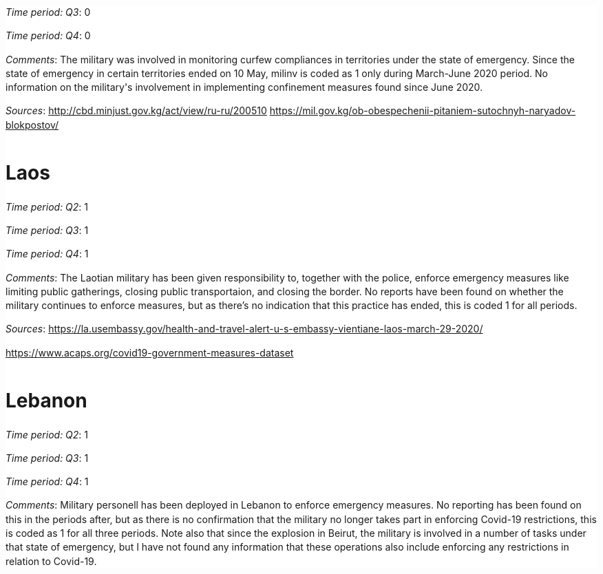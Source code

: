  
*Time period: Q3*: 0

 
*Time period: Q4*: 0

 

*Comments*:
 The military was involved in monitoring curfew compliances in territories under the state of emergency. Since the state of emergency in certain territories ended on 10 May, milinv is coded as 1 only during March-June 2020 period. No information on the military's involvement in implementing confinement measures found since June 2020. 

*Sources*:
 http://cbd.minjust.gov.kg/act/view/ru-ru/200510
https://mil.gov.kg/ob-obespechenii-pitaniem-sutochnyh-naryadov-blokpostov/



# Laos 
*Time period: Q2*: 1

 
*Time period: Q3*: 1

 
*Time period: Q4*: 1

 

*Comments*:
 The Laotian military has been given responsibility to, together with the police, enforce emergency measures like limiting public gatherings, closing public transportaion, and closing the border. No reports have been found on whether the military continues to enforce measures, but as there’s no indication that this practice has ended, this is coded 1 for all periods. 

*Sources*:
 https://la.usembassy.gov/health-and-travel-alert-u-s-embassy-vientiane-laos-march-29-2020/


https://www.acaps.org/covid19-government-measures-dataset



# Lebanon 
*Time period: Q2*: 1

 
*Time period: Q3*: 1

 
*Time period: Q4*: 1

 

*Comments*:
 Military personell has been deployed in Lebanon to enforce emergency measures. No reporting has been found on this in the periods after, but as there is no confirmation that the military no longer takes part in enforcing Covid-19 restrictions, this is coded as 1 for all three periods. 
Note also that since the explosion in Beirut, the military is involved in a number of tasks under that state of emergency, but I have not found any information that these operations also include enforcing any restrictions in relation to Covid-19. 
